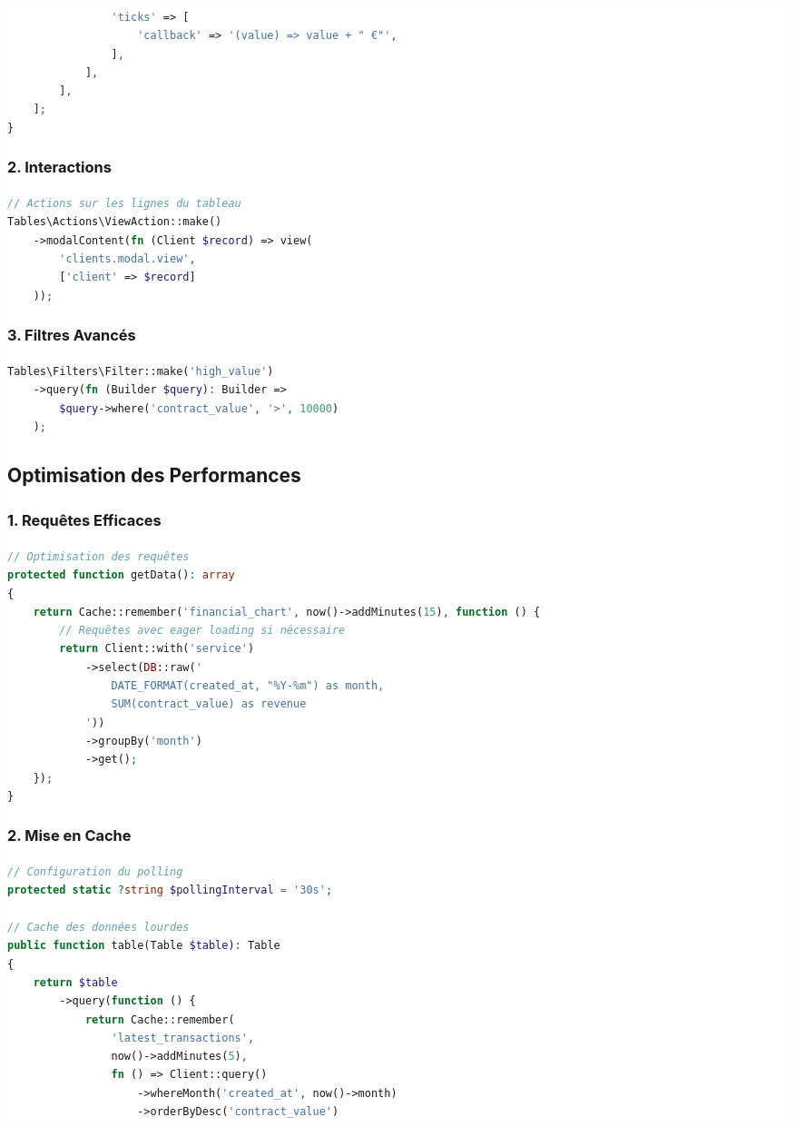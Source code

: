 ```php
                'ticks' => [
                    'callback' => '(value) => value + " €"',
                ],
            ],
        ],
    ];
}
```

### 2. Interactions
```php
// Actions sur les lignes du tableau
Tables\Actions\ViewAction::make()
    ->modalContent(fn (Client $record) => view(
        'clients.modal.view',
        ['client' => $record]
    ));
```

### 3. Filtres Avancés
```php
Tables\Filters\Filter::make('high_value')
    ->query(fn (Builder $query): Builder => 
        $query->where('contract_value', '>', 10000)
    );
```

## Optimisation des Performances

### 1. Requêtes Efficaces
```php
// Optimisation des requêtes
protected function getData(): array
{
    return Cache::remember('financial_chart', now()->addMinutes(15), function () {
        // Requêtes avec eager loading si nécessaire
        return Client::with('service')
            ->select(DB::raw('
                DATE_FORMAT(created_at, "%Y-%m") as month,
                SUM(contract_value) as revenue
            '))
            ->groupBy('month')
            ->get();
    });
}
```

### 2. Mise en Cache
```php
// Configuration du polling
protected static ?string $pollingInterval = '30s';

// Cache des données lourdes
public function table(Table $table): Table
{
    return $table
        ->query(function () {
            return Cache::remember(
                'latest_transactions',
                now()->addMinutes(5),
                fn () => Client::query()
                    ->whereMonth('created_at', now()->month)
                    ->orderByDesc('contract_value')
```
